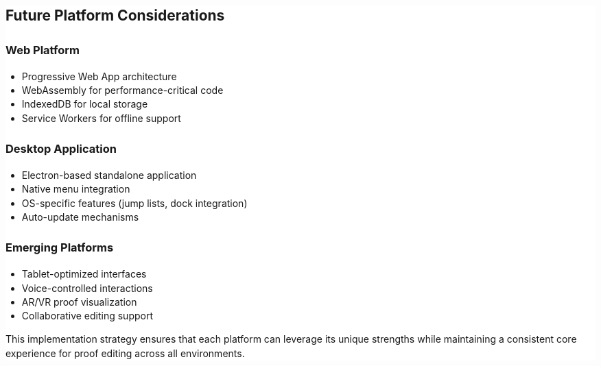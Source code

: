 ## Future Platform Considerations

### Web Platform
- Progressive Web App architecture
- WebAssembly for performance-critical code
- IndexedDB for local storage
- Service Workers for offline support

### Desktop Application
- Electron-based standalone application
- Native menu integration
- OS-specific features (jump lists, dock integration)
- Auto-update mechanisms

### Emerging Platforms
- Tablet-optimized interfaces
- Voice-controlled interactions
- AR/VR proof visualization
- Collaborative editing support

This implementation strategy ensures that each platform can leverage its unique strengths while maintaining a consistent core experience for proof editing across all environments.